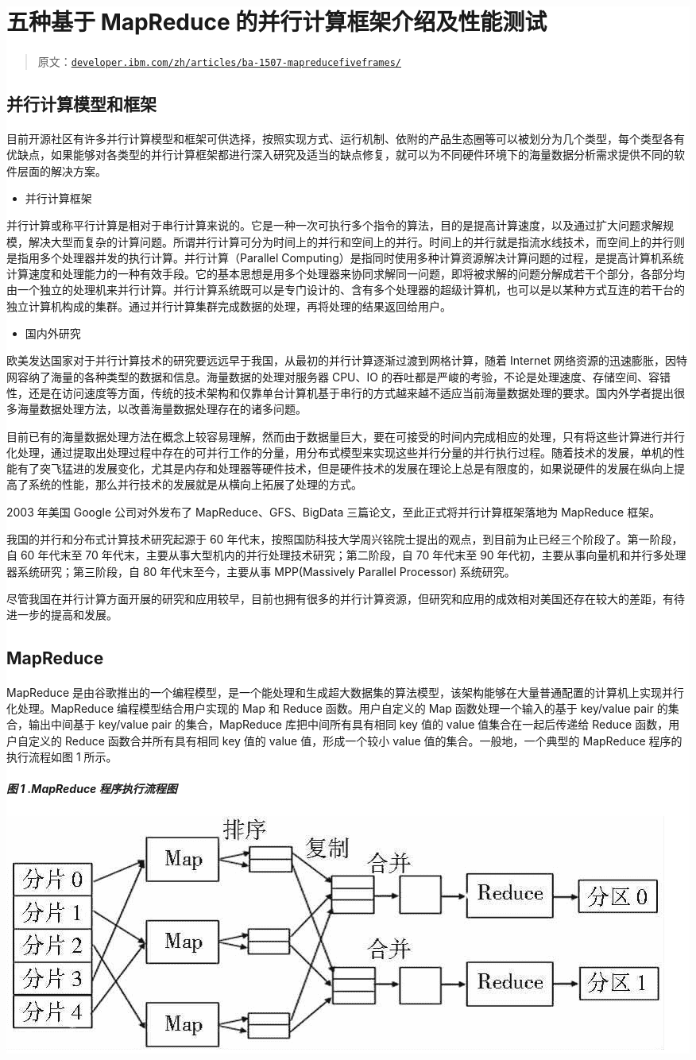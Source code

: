 # 五种基于 MapReduce 的并行计算框架介绍及性能测试

> 原文：[`developer.ibm.com/zh/articles/ba-1507-mapreducefiveframes/`](https://developer.ibm.com/zh/articles/ba-1507-mapreducefiveframes/)

## 并行计算模型和框架

目前开源社区有许多并行计算模型和框架可供选择，按照实现方式、运行机制、依附的产品生态圈等可以被划分为几个类型，每个类型各有优缺点，如果能够对各类型的并行计算框架都进行深入研究及适当的缺点修复，就可以为不同硬件环境下的海量数据分析需求提供不同的软件层面的解决方案。

*   并行计算框架

并行计算或称平行计算是相对于串行计算来说的。它是一种一次可执行多个指令的算法，目的是提高计算速度，以及通过扩大问题求解规模，解决大型而复杂的计算问题。所谓并行计算可分为时间上的并行和空间上的并行。时间上的并行就是指流水线技术，而空间上的并行则是指用多个处理器并发的执行计算。并行计算（Parallel Computing）是指同时使用多种计算资源解决计算问题的过程，是提高计算机系统计算速度和处理能力的一种有效手段。它的基本思想是用多个处理器来协同求解同一问题，即将被求解的问题分解成若干个部分，各部分均由一个独立的处理机来并行计算。并行计算系统既可以是专门设计的、含有多个处理器的超级计算机，也可以是以某种方式互连的若干台的独立计算机构成的集群。通过并行计算集群完成数据的处理，再将处理的结果返回给用户。

*   国内外研究

欧美发达国家对于并行计算技术的研究要远远早于我国，从最初的并行计算逐渐过渡到网格计算，随着 Internet 网络资源的迅速膨胀，因特网容纳了海量的各种类型的数据和信息。海量数据的处理对服务器 CPU、IO 的吞吐都是严峻的考验，不论是处理速度、存储空间、容错性，还是在访问速度等方面，传统的技术架构和仅靠单台计算机基于串行的方式越来越不适应当前海量数据处理的要求。国内外学者提出很多海量数据处理方法，以改善海量数据处理存在的诸多问题。

目前已有的海量数据处理方法在概念上较容易理解，然而由于数据量巨大，要在可接受的时间内完成相应的处理，只有将这些计算进行并行化处理，通过提取出处理过程中存在的可并行工作的分量，用分布式模型来实现这些并行分量的并行执行过程。随着技术的发展，单机的性能有了突飞猛进的发展变化，尤其是内存和处理器等硬件技术，但是硬件技术的发展在理论上总是有限度的，如果说硬件的发展在纵向上提高了系统的性能，那么并行技术的发展就是从横向上拓展了处理的方式。

2003 年美国 Google 公司对外发布了 MapReduce、GFS、BigData 三篇论文，至此正式将并行计算框架落地为 MapReduce 框架。

我国的并行和分布式计算技术研究起源于 60 年代末，按照国防科技大学周兴铭院士提出的观点，到目前为止已经三个阶段了。第一阶段，自 60 年代末至 70 年代末，主要从事大型机内的并行处理技术研究；第二阶段，自 70 年代末至 90 年代初，主要从事向量机和并行多处理器系统研究；第三阶段，自 80 年代末至今，主要从事 MPP(Massively Parallel Processor) 系统研究。

尽管我国在并行计算方面开展的研究和应用较早，目前也拥有很多的并行计算资源，但研究和应用的成效相对美国还存在较大的差距，有待进一步的提高和发展。

## MapReduce

MapReduce 是由谷歌推出的一个编程模型，是一个能处理和生成超大数据集的算法模型，该架构能够在大量普通配置的计算机上实现并行化处理。MapReduce 编程模型结合用户实现的 Map 和 Reduce 函数。用户自定义的 Map 函数处理一个输入的基于 key/value pair 的集合，输出中间基于 key/value pair 的集合，MapReduce 库把中间所有具有相同 key 值的 value 值集合在一起后传递给 Reduce 函数，用户自定义的 Reduce 函数合并所有具有相同 key 值的 value 值，形成一个较小 value 值的集合。一般地，一个典型的 MapReduce 程序的执行流程如图 1 所示。

##### 图 1 .MapReduce 程序执行流程图

![图 1 .MapReduce 程序执行流程图](img/d65ad2529df2c1a58fcdaa385e8679ff.png)
